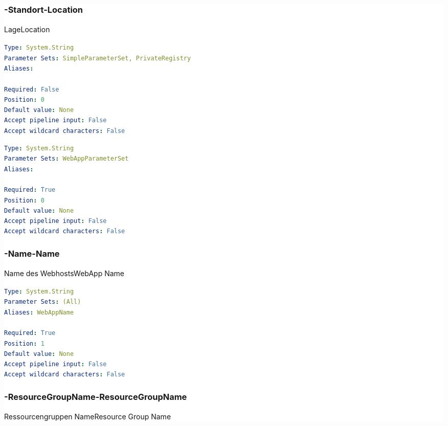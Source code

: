 ### <span data-ttu-id="4f389-146">-Standort</span><span class="sxs-lookup"><span data-stu-id="4f389-146">-Location</span></span>
<span data-ttu-id="4f389-147">Lage</span><span class="sxs-lookup"><span data-stu-id="4f389-147">Location</span></span>

```yaml
Type: System.String
Parameter Sets: SimpleParameterSet, PrivateRegistry
Aliases:

Required: False
Position: 0
Default value: None
Accept pipeline input: False
Accept wildcard characters: False
```

```yaml
Type: System.String
Parameter Sets: WebAppParameterSet
Aliases:

Required: True
Position: 0
Default value: None
Accept pipeline input: False
Accept wildcard characters: False
```

### <span data-ttu-id="4f389-148">-Name</span><span class="sxs-lookup"><span data-stu-id="4f389-148">-Name</span></span>
<span data-ttu-id="4f389-149">Name des Webhosts</span><span class="sxs-lookup"><span data-stu-id="4f389-149">WebApp Name</span></span>

```yaml
Type: System.String
Parameter Sets: (All)
Aliases: WebAppName

Required: True
Position: 1
Default value: None
Accept pipeline input: False
Accept wildcard characters: False
```

### <span data-ttu-id="4f389-150">-ResourceGroupName</span><span class="sxs-lookup"><span data-stu-id="4f389-150">-ResourceGroupName</span></span>
<span data-ttu-id="4f389-151">Ressourcengruppen Name</span><span class="sxs-lookup"><span data-stu-id="4f389-151">Resource Group Name</span></span>
